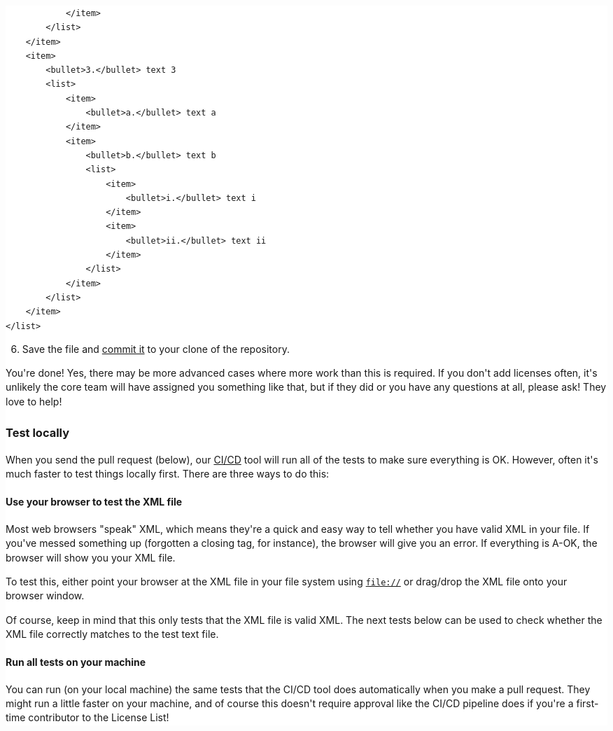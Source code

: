 ```
            </item>
        </list>
    </item>
    <item>
        <bullet>3.</bullet> text 3
        <list>
            <item>
                <bullet>a.</bullet> text a
            </item>
            <item>
                <bullet>b.</bullet> text b
                <list>
                    <item>
                        <bullet>i.</bullet> text i
                    </item>
                    <item>
                        <bullet>ii.</bullet> text ii
                    </item>
                </list>
            </item>
        </list>
    </item>
</list>
```
6. Save the file and [commit it](https://docs.github.com/en/github/committing-changes-to-your-project) to your clone of the repository.

You're done! Yes, there may be more advanced cases where more work than this is required. If you don't add licenses often, it's unlikely the core team will have assigned you something like that, but if they did or you have any questions at all, please ask! They love to help!

### Test locally

When you send the pull request (below), our [CI/CD](https://en.wikipedia.org/wiki/CI/CD) tool will run all of the tests to make sure everything is OK. However, often it's much faster to test things locally first. There are three ways to do this:

#### Use your browser to test the XML file

Most web browsers "speak" XML, which means they're a quick and easy way to tell whether you have valid XML in your file. If you've messed something up (forgotten a closing tag, for instance), the browser will give you an error. If everything is A-OK, the browser will show you your XML file.

To test this, either point your browser at the XML file in your file system using [`file://`](https://en.wikipedia.org/wiki/File_URI_scheme) or drag/drop the XML file onto your browser window.

Of course, keep in mind that this only tests that the XML file is valid XML. The next tests below can be used to check whether the XML file correctly matches to the test text file.

#### Run all tests on your machine

You can run (on your local machine) the same tests that the CI/CD tool does automatically when you make a pull request. They might run a little faster on your machine, and of course this doesn't require approval like the CI/CD pipeline does if you're a first-time contributor to the License List!
